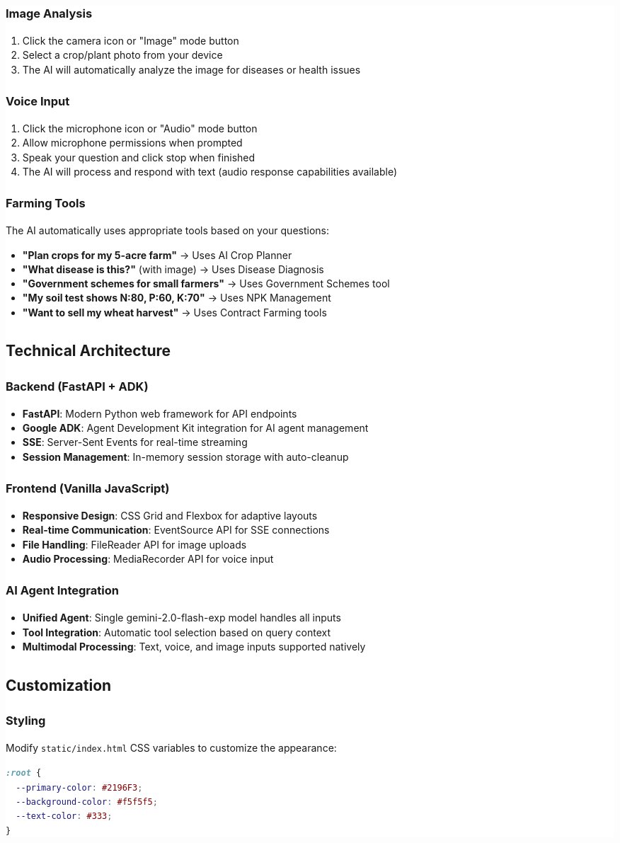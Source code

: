 ### Image Analysis
1. Click the camera icon or "Image" mode button
2. Select a crop/plant photo from your device
3. The AI will automatically analyze the image for diseases or health issues

### Voice Input
1. Click the microphone icon or "Audio" mode button
2. Allow microphone permissions when prompted
3. Speak your question and click stop when finished
4. The AI will process and respond with text (audio response capabilities available)

### Farming Tools
The AI automatically uses appropriate tools based on your questions:

- **"Plan crops for my 5-acre farm"** → Uses AI Crop Planner
- **"What disease is this?"** (with image) → Uses Disease Diagnosis
- **"Government schemes for small farmers"** → Uses Government Schemes tool
- **"My soil test shows N:80, P:60, K:70"** → Uses NPK Management
- **"Want to sell my wheat harvest"** → Uses Contract Farming tools

## Technical Architecture

### Backend (FastAPI + ADK)
- **FastAPI**: Modern Python web framework for API endpoints
- **Google ADK**: Agent Development Kit integration for AI agent management
- **SSE**: Server-Sent Events for real-time streaming
- **Session Management**: In-memory session storage with auto-cleanup

### Frontend (Vanilla JavaScript)
- **Responsive Design**: CSS Grid and Flexbox for adaptive layouts
- **Real-time Communication**: EventSource API for SSE connections
- **File Handling**: FileReader API for image uploads
- **Audio Processing**: MediaRecorder API for voice input

### AI Agent Integration
- **Unified Agent**: Single gemini-2.0-flash-exp model handles all inputs
- **Tool Integration**: Automatic tool selection based on query context
- **Multimodal Processing**: Text, voice, and image inputs supported natively

## Customization

### Styling
Modify `static/index.html` CSS variables to customize the appearance:
```css
:root {
  --primary-color: #2196F3;
  --background-color: #f5f5f5;
  --text-color: #333;
}
```
